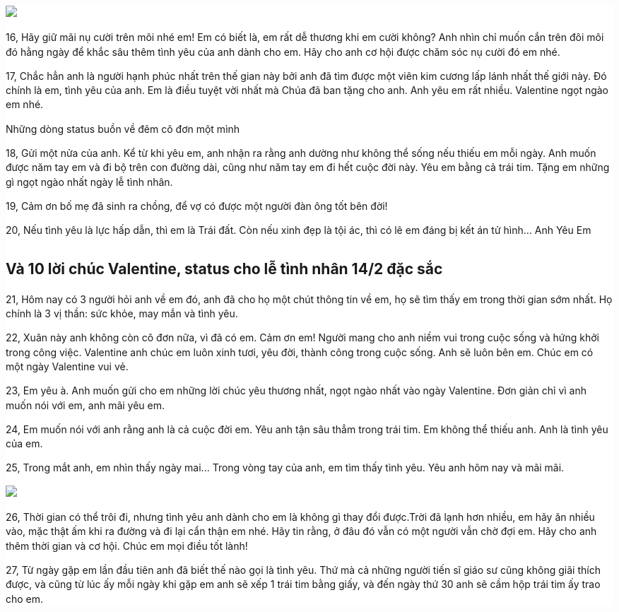 ![](https://ocuaso.com/wp-content/uploads/2017/02/loi-chuc-va-status-valentine-y-nghia-cho-ngay-le-tinh-nhan-ap-4.jpg)

16, Hãy giữ mãi nụ cười trên môi nhé em! Em có biết là, em rất dễ thương
khi em cười không? Anh nhìn chỉ muốn cắn trên đôi môi đó hằng ngày
để khắc sâu thêm tình yêu của anh dành cho em. Hãy cho anh cơ hội được
chăm sóc nụ cười đó em nhé.

17, Chắc hẳn anh là người hạnh phúc nhất trên thế gian này bởi anh đã tìm
được một viên kim cương lấp lánh nhất thế giới này. Đó chính là em, tình
yêu của anh. Em là điều tuyệt vời nhất mà Chúa đã ban tặng cho anh. Anh
yêu em rất nhiều. Valentine ngọt ngào em nhé.

Những dòng status buồn về đêm cô đơn một mình

18, Gửi một nửa của anh. Kể từ khi yêu em, anh nhận ra rằng anh dường như
không thể sống nếu thiếu em mỗi ngày. Anh muốn được năm tay em và đi bộ
trên con đường dài, cũng như năm tay em đi hết cuộc đời này. Yêu em bằng
cả trái tim. Tặng em những gì ngọt ngào nhất ngày lễ tình nhân.

19, Cảm ơn bố mẹ đã sinh ra chồng, để vợ có được một người đàn ông tốt bên
đời!

20, Nếu tình yêu là lực hấp dẫn, thì em là Trái đất. Còn nếu xinh đẹp là
tội ác, thì có lẽ em đáng bị kết án tử hình... Anh Yêu Em

## Và 10 lời chúc Valentine, status cho lễ tình nhân 14/2 đặc sắc

21, Hôm nay có 3 người hỏi anh về em đó, anh đã cho họ một chút thông tin
về em, họ sẽ tìm thấy em trong thời gian sớm nhất. Họ chính là 3 vị thần:
sức khỏe, may mắn và tình yêu.

22, Xuân này anh không còn cô đơn nữa, vì đã có em. Cảm ơn em! Người mang
cho anh niềm vui trong cuộc sống và hứng khởi trong công việc. Valentine
anh chúc em luôn xinh tươi, yêu đời, thành công trong cuộc sống. Anh sẽ
luôn bên em. Chúc em có một ngày Valentine vui vẻ.

23, Em yêu à. Anh muốn gửi cho em những lời chúc yêu thương nhất, ngọt ngào
nhất vào ngày Valentine. Đơn giản chỉ vì anh muốn nói với em, anh mãi yêu
em.

24, Em muốn nói với anh rằng anh là cả cuộc đời em. Yêu anh tận sâu thẳm
trong trái tim. Em không thể thiếu anh. Anh là tình yêu của em.

25, Trong mắt anh, em nhìn thấy ngày mai... Trong vòng tay của anh, em tìm
thấy tình yêu. Yêu anh hôm nay và mãi mãi.

![](https://ocuaso.com/wp-content/uploads/2017/02/loi-chuc-va-status-valentine-y-nghia-cho-ngay-le-tinh-nhan-ap-5.jpg)

26, Thời gian có thể trôi đi, nhưng tình yêu anh dành cho em là không gì
thay đổi được.Trời đã lạnh hơn nhiều, em hãy ăn nhiều vào, mặc thật ấm khi
ra đường và đi lại cẩn thận em nhé. Hãy tin rằng, ở đâu đó vẫn có một người
vẫn chờ đợi em. Hãy cho anh thêm thời gian và cơ hội. Chúc em mọi điều tốt
lành!

27, Từ ngày gặp em lần đầu tiên anh đã biết thế nào gọi là tình yêu. Thứ
mà cả những người tiến sĩ giáo sư cũng không giãi thích được, và cũng từ
lúc ấy mỗi ngày khi gặp em anh sẽ xếp 1 trái tim bằng giấy, và đến ngày
thứ 30 anh sẽ cầm hộp trái tim ấy trao cho em.
